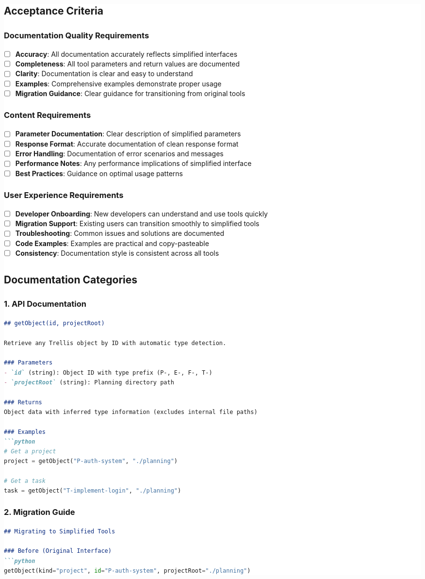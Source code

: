 ## Acceptance Criteria

### Documentation Quality Requirements
- [ ] **Accuracy**: All documentation accurately reflects simplified interfaces
- [ ] **Completeness**: All tool parameters and return values are documented
- [ ] **Clarity**: Documentation is clear and easy to understand
- [ ] **Examples**: Comprehensive examples demonstrate proper usage
- [ ] **Migration Guidance**: Clear guidance for transitioning from original tools

### Content Requirements
- [ ] **Parameter Documentation**: Clear description of simplified parameters
- [ ] **Response Format**: Accurate documentation of clean response format
- [ ] **Error Handling**: Documentation of error scenarios and messages
- [ ] **Performance Notes**: Any performance implications of simplified interface
- [ ] **Best Practices**: Guidance on optimal usage patterns

### User Experience Requirements
- [ ] **Developer Onboarding**: New developers can understand and use tools quickly
- [ ] **Migration Support**: Existing users can transition smoothly to simplified tools
- [ ] **Troubleshooting**: Common issues and solutions are documented
- [ ] **Code Examples**: Examples are practical and copy-pasteable
- [ ] **Consistency**: Documentation style is consistent across all tools

## Documentation Categories

### 1. API Documentation
```markdown
## getObject(id, projectRoot)

Retrieve any Trellis object by ID with automatic type detection.

### Parameters
- `id` (string): Object ID with type prefix (P-, E-, F-, T-)
- `projectRoot` (string): Planning directory path

### Returns
Object data with inferred type information (excludes internal file paths)

### Examples
```python
# Get a project
project = getObject("P-auth-system", "./planning")

# Get a task  
task = getObject("T-implement-login", "./planning")
```

### 2. Migration Guide
```markdown
## Migrating to Simplified Tools

### Before (Original Interface)
```python
getObject(kind="project", id="P-auth-system", projectRoot="./planning")
```
